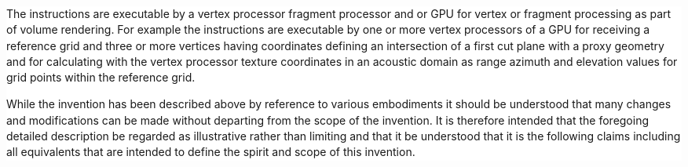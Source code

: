 The instructions are executable by a vertex processor fragment processor and or GPU for vertex or fragment processing as part of volume rendering. For example the instructions are executable by one or more vertex processors of a GPU for receiving a reference grid and three or more vertices having coordinates defining an intersection of a first cut plane with a proxy geometry and for calculating with the vertex processor texture coordinates in an acoustic domain as range azimuth and elevation values for grid points within the reference grid.

While the invention has been described above by reference to various embodiments it should be understood that many changes and modifications can be made without departing from the scope of the invention. It is therefore intended that the foregoing detailed description be regarded as illustrative rather than limiting and that it be understood that it is the following claims including all equivalents that are intended to define the spirit and scope of this invention.


